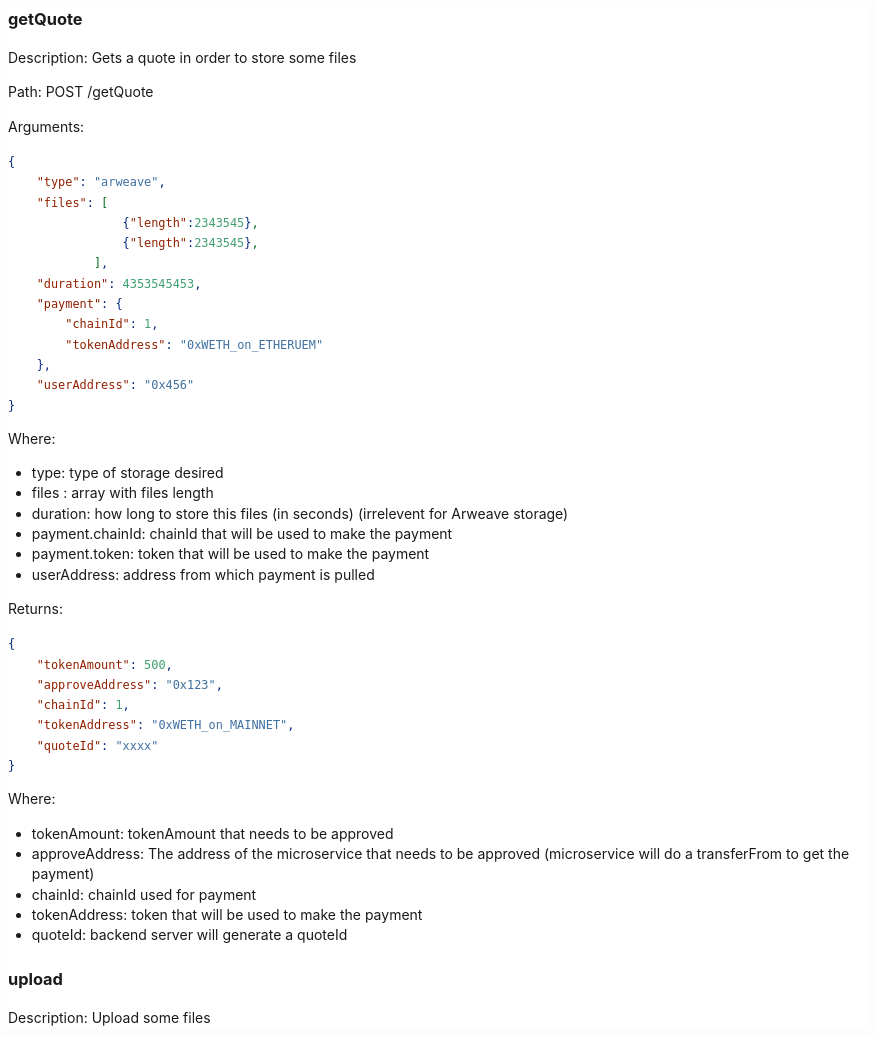 ### getQuote
Description: Gets a quote in order to store some files

Path: POST /getQuote

Arguments:

```json
{
    "type": "arweave",
    "files": [
                {"length":2343545},
                {"length":2343545},
            ],
    "duration": 4353545453,
    "payment": {
        "chainId": 1,
        "tokenAddress": "0xWETH_on_ETHERUEM"
    },
    "userAddress": "0x456"
}
```

Where:

- type: type of storage desired
- files : array with files length
- duration: how long to store this files (in seconds) (irrelevent for Arweave storage)
- payment.chainId: chainId that will be used to make the payment
- payment.token: token that will be used to make the payment
- userAddress: address from which payment is pulled

Returns:

```json
{
    "tokenAmount": 500,
    "approveAddress": "0x123",
    "chainId": 1,
    "tokenAddress": "0xWETH_on_MAINNET",
    "quoteId": "xxxx"
}
```

Where:

- tokenAmount: tokenAmount that needs to be approved
- approveAddress: The address of the microservice that needs to be approved (microservice will do a transferFrom to get the payment)
- chainId: chainId used for payment
- tokenAddress: token that will be used to make the payment
- quoteId: backend server will generate a quoteId


### upload
Description: Upload some files
